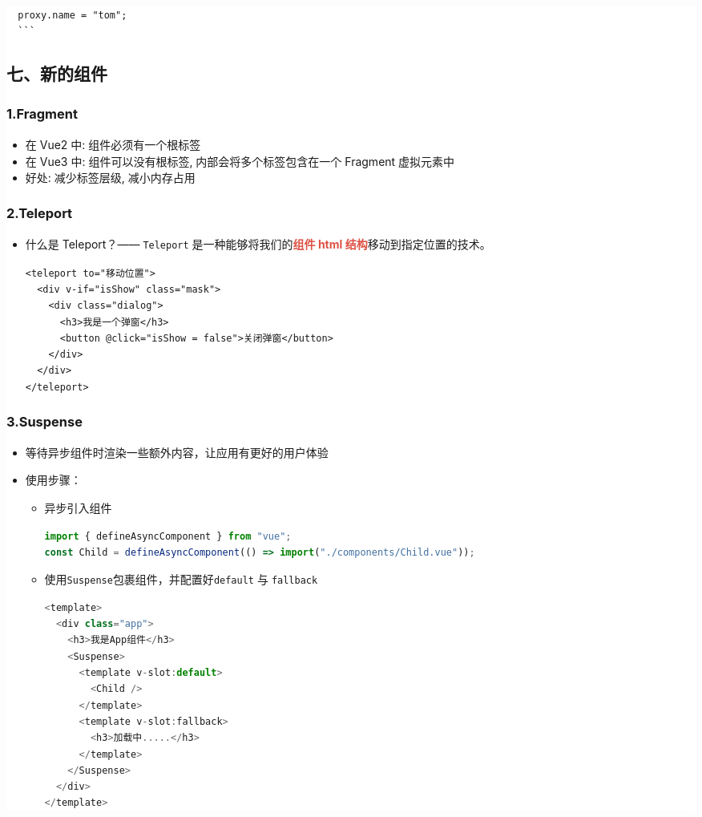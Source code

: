       proxy.name = "tom";
      ```

## 七、新的组件

### 1.Fragment

- 在 Vue2 中: 组件必须有一个根标签
- 在 Vue3 中: 组件可以没有根标签, 内部会将多个标签包含在一个 Fragment 虚拟元素中
- 好处: 减少标签层级, 减小内存占用

### 2.Teleport

- 什么是 Teleport？—— `Teleport` 是一种能够将我们的<strong style="color:#DD5145">组件 html 结构</strong>移动到指定位置的技术。

  ```vue
  <teleport to="移动位置">
    <div v-if="isShow" class="mask">
      <div class="dialog">
        <h3>我是一个弹窗</h3>
        <button @click="isShow = false">关闭弹窗</button>
      </div>
    </div>
  </teleport>
  ```

### 3.Suspense

- 等待异步组件时渲染一些额外内容，让应用有更好的用户体验

- 使用步骤：

  - 异步引入组件

    ```js
    import { defineAsyncComponent } from "vue";
    const Child = defineAsyncComponent(() => import("./components/Child.vue"));
    ```

  - 使用`Suspense`包裹组件，并配置好`default` 与 `fallback`

    ```js
    <template>
      <div class="app">
        <h3>我是App组件</h3>
        <Suspense>
          <template v-slot:default>
            <Child />
          </template>
          <template v-slot:fallback>
            <h3>加载中.....</h3>
          </template>
        </Suspense>
      </div>
    </template>
    ```
